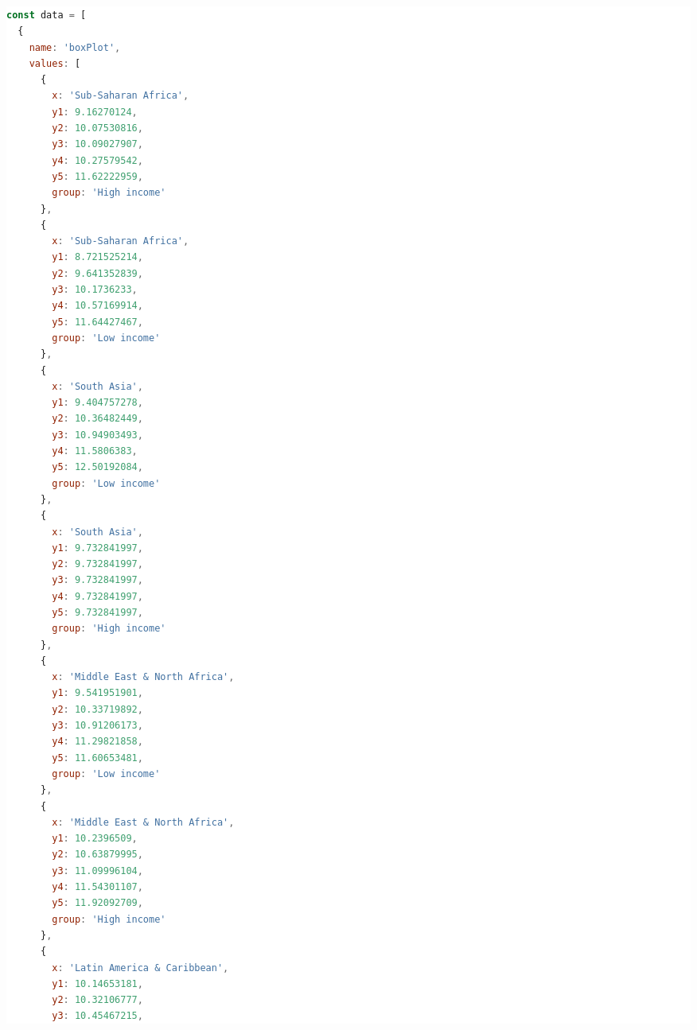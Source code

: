 ```javascript livedemo
const data = [
  {
    name: 'boxPlot',
    values: [
      {
        x: 'Sub-Saharan Africa',
        y1: 9.16270124,
        y2: 10.07530816,
        y3: 10.09027907,
        y4: 10.27579542,
        y5: 11.62222959,
        group: 'High income'
      },
      {
        x: 'Sub-Saharan Africa',
        y1: 8.721525214,
        y2: 9.641352839,
        y3: 10.1736233,
        y4: 10.57169914,
        y5: 11.64427467,
        group: 'Low income'
      },
      {
        x: 'South Asia',
        y1: 9.404757278,
        y2: 10.36482449,
        y3: 10.94903493,
        y4: 11.5806383,
        y5: 12.50192084,
        group: 'Low income'
      },
      {
        x: 'South Asia',
        y1: 9.732841997,
        y2: 9.732841997,
        y3: 9.732841997,
        y4: 9.732841997,
        y5: 9.732841997,
        group: 'High income'
      },
      {
        x: 'Middle East & North Africa',
        y1: 9.541951901,
        y2: 10.33719892,
        y3: 10.91206173,
        y4: 11.29821858,
        y5: 11.60653481,
        group: 'Low income'
      },
      {
        x: 'Middle East & North Africa',
        y1: 10.2396509,
        y2: 10.63879995,
        y3: 11.09996104,
        y4: 11.54301107,
        y5: 11.92092709,
        group: 'High income'
      },
      {
        x: 'Latin America & Caribbean',
        y1: 10.14653181,
        y2: 10.32106777,
        y3: 10.45467215,
```